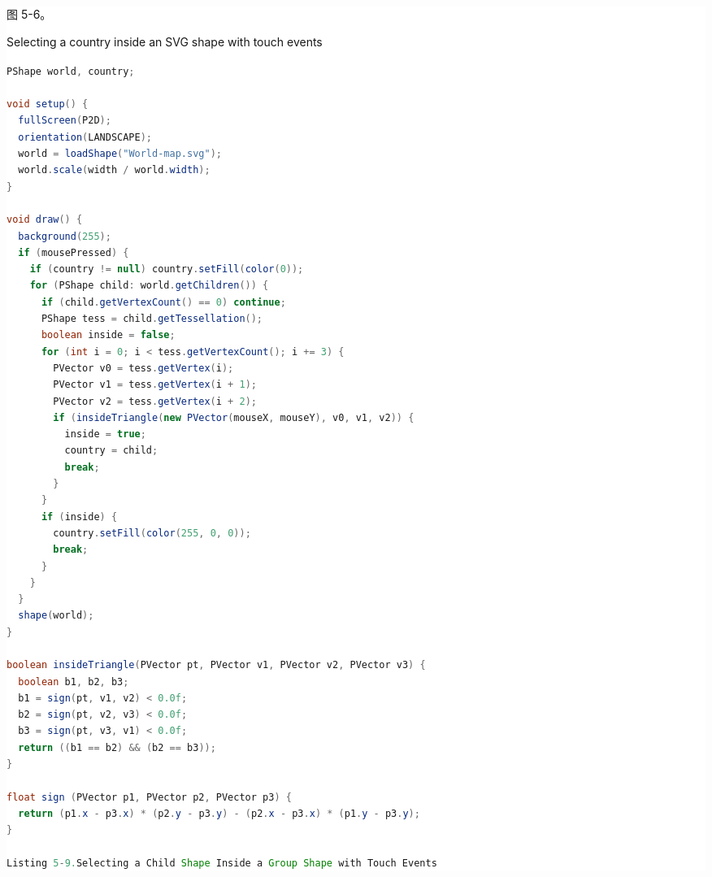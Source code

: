 图 5-6。

Selecting a country inside an SVG shape with touch events

```java
PShape world, country;

void setup() {
  fullScreen(P2D);
  orientation(LANDSCAPE);
  world = loadShape("World-map.svg");
  world.scale(width / world.width);
}

void draw() {
  background(255);
  if (mousePressed) {
    if (country != null) country.setFill(color(0));
    for (PShape child: world.getChildren()) {
      if (child.getVertexCount() == 0) continue;
      PShape tess = child.getTessellation();
      boolean inside = false;
      for (int i = 0; i < tess.getVertexCount(); i += 3) {
        PVector v0 = tess.getVertex(i);
        PVector v1 = tess.getVertex(i + 1);
        PVector v2 = tess.getVertex(i + 2);
        if (insideTriangle(new PVector(mouseX, mouseY), v0, v1, v2)) {
          inside = true;
          country = child;
          break;
        }      
      }
      if (inside) {
        country.setFill(color(255, 0, 0));
        break;
      }      
    }
  }  
  shape(world);
}

boolean insideTriangle(PVector pt, PVector v1, PVector v2, PVector v3) {
  boolean b1, b2, b3;
  b1 = sign(pt, v1, v2) < 0.0f;
  b2 = sign(pt, v2, v3) < 0.0f;
  b3 = sign(pt, v3, v1) < 0.0f;
  return ((b1 == b2) && (b2 == b3));
}

float sign (PVector p1, PVector p2, PVector p3) {
  return (p1.x - p3.x) * (p2.y - p3.y) - (p2.x - p3.x) * (p1.y - p3.y);
}

Listing 5-9.Selecting a Child Shape Inside a Group Shape with Touch Events

```
